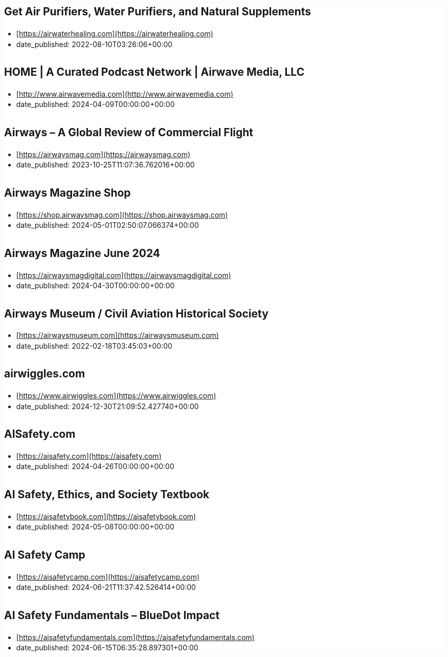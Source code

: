  ## Get Air Purifiers, Water Purifiers, and Natural Supplements
 - [https://airwaterhealing.com](https://airwaterhealing.com)
 - date_published: 2022-08-10T03:26:06+00:00

 ## HOME | A Curated Podcast Network | Airwave Media, LLC
 - [http://www.airwavemedia.com](http://www.airwavemedia.com)
 - date_published: 2024-04-09T00:00:00+00:00

 ## Airways – A Global Review of Commercial Flight
 - [https://airwaysmag.com](https://airwaysmag.com)
 - date_published: 2023-10-25T11:07:36.762016+00:00

 ## Airways Magazine Shop
 - [https://shop.airwaysmag.com](https://shop.airwaysmag.com)
 - date_published: 2024-05-01T02:50:07.066374+00:00

 ## Airways Magazine June 2024
 - [https://airwaysmagdigital.com](https://airwaysmagdigital.com)
 - date_published: 2024-04-30T00:00:00+00:00

 ## Airways Museum / Civil Aviation Historical Society
 - [https://airwaysmuseum.com](https://airwaysmuseum.com)
 - date_published: 2022-02-18T03:45:03+00:00

 ## airwiggles.com
 - [https://www.airwiggles.com](https://www.airwiggles.com)
 - date_published: 2024-12-30T21:09:52.427740+00:00

 ## AISafety.com
 - [https://aisafety.com](https://aisafety.com)
 - date_published: 2024-04-26T00:00:00+00:00

 ## AI Safety, Ethics, and Society Textbook
 - [https://aisafetybook.com](https://aisafetybook.com)
 - date_published: 2024-05-08T00:00:00+00:00

 ## AI Safety Camp
 - [https://aisafetycamp.com](https://aisafetycamp.com)
 - date_published: 2024-06-21T11:37:42.526414+00:00

 ## AI Safety Fundamentals – BlueDot Impact
 - [https://aisafetyfundamentals.com](https://aisafetyfundamentals.com)
 - date_published: 2024-06-15T06:35:28.897301+00:00
